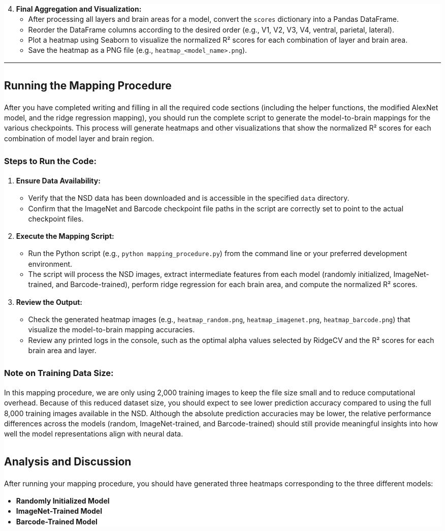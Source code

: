   4. **Final Aggregation and Visualization:**
     - After processing all layers and brain areas for a model, convert the `scores` dictionary into a Pandas DataFrame.
     - Reorder the DataFrame columns according to the desired order (e.g., V1, V2, V3, V4, ventral, parietal, lateral).
     - Plot a heatmap using Seaborn to visualize the normalized R² scores for each combination of layer and brain area.
     - Save the heatmap as a PNG file (e.g., `heatmap_<model_name>.png`).

---


## Running the Mapping Procedure

After you have completed writing and filling in all the required code sections (including the helper functions, the modified AlexNet model, and the ridge regression mapping), you should run the complete script to generate the model-to-brain mappings for the various checkpoints. This process will generate heatmaps and other visualizations that show the normalized R² scores for each combination of model layer and brain region.

### Steps to Run the Code:
1. **Ensure Data Availability:**  
   - Verify that the NSD data has been downloaded and is accessible in the specified `data` directory.
   - Confirm that the ImageNet and Barcode checkpoint file paths in the script are correctly set to point to the actual checkpoint files.

2. **Execute the Mapping Script:**  
   - Run the Python script (e.g., `python mapping_procedure.py`) from the command line or your preferred development environment.
   - The script will process the NSD images, extract intermediate features from each model (randomly initialized, ImageNet-trained, and Barcode-trained), perform ridge regression for each brain area, and compute the normalized R² scores.

3. **Review the Output:**  
   - Check the generated heatmap images (e.g., `heatmap_random.png`, `heatmap_imagenet.png`, `heatmap_barcode.png`) that visualize the model-to-brain mapping accuracies.
   - Review any printed logs in the console, such as the optimal alpha values selected by RidgeCV and the R² scores for each brain area and layer.

### Note on Training Data Size:
In this mapping procedure, we are only using 2,000 training images to keep the file size small and to reduce computational overhead. Because of this reduced dataset size, you should expect to see lower prediction accuracy compared to using the full 8,000 training images available in the NSD. Although the absolute prediction accuracies may be lower, the relative performance differences across the models (random, ImageNet-trained, and Barcode-trained) should still provide meaningful insights into how well the model representations align with neural data.



## Analysis and Discussion

After running your mapping procedure, you should have generated three heatmaps corresponding to the three different models:
- **Randomly Initialized Model**
- **ImageNet-Trained Model**
- **Barcode-Trained Model**
